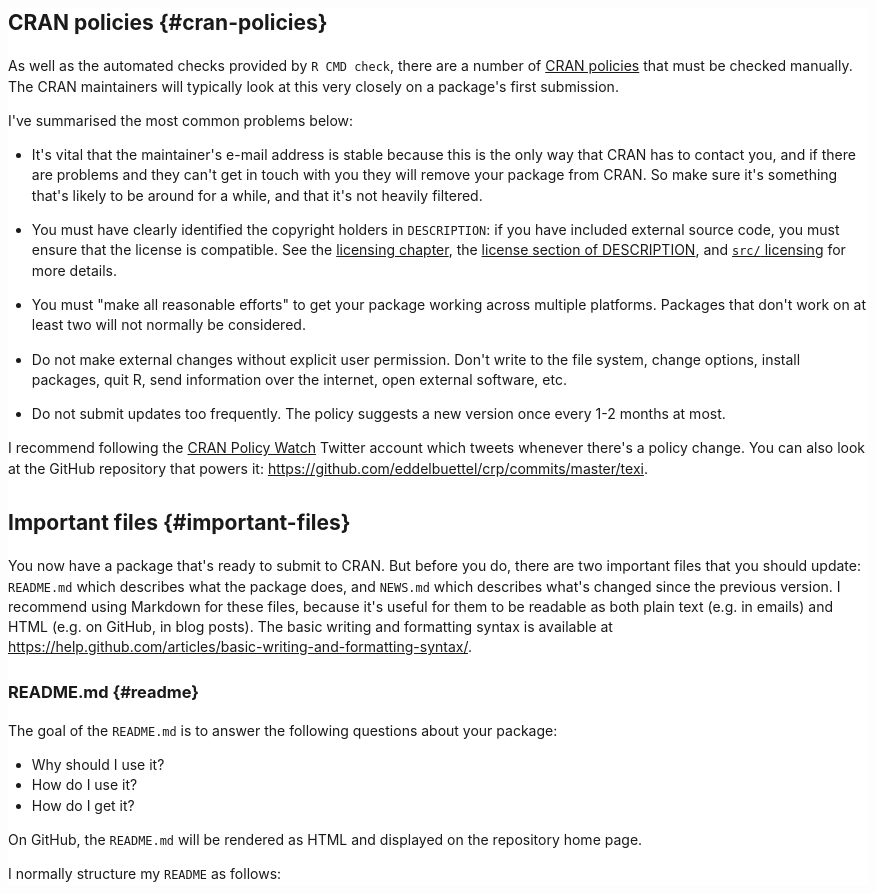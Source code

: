 ## CRAN policies {#cran-policies}

As well as the automated checks provided by `R CMD check`, there are a number of [CRAN policies](https://cran.r-project.org/web/packages/policies.html) that must be checked manually. The CRAN maintainers will typically look at this very closely on a package's first submission.

I've summarised the most common problems below:

* It's vital that the maintainer's e-mail address is stable because this is the 
  only way that CRAN has to contact you, and if there are problems and they 
  can't get in touch with you they will remove your package from CRAN. So make 
  sure it's something that's likely to be around for a while, and that it's not 
  heavily filtered.

* You must have clearly identified the copyright holders in `DESCRIPTION`:
  if you have included external source code, you must ensure that the license
  is compatible. See the [licensing chapter](#license), the [license section of DESCRIPTION](#description-license), and [`src/` licensing](#src-licensing)
  for more details.

* You must "make all reasonable efforts" to get your package working across
  multiple platforms. Packages that don't work on at least two will
  not normally be considered.

* Do not make external changes without explicit user permission. Don't write to 
  the file system, change options, install packages, quit R, send information 
  over the internet, open external software, etc.
  
* Do not submit updates too frequently. The policy suggests a new version
  once every 1-2 months at most.

I recommend following the [CRAN Policy Watch](https://twitter.com/CRANPolicyWatch) Twitter account which tweets whenever there's a policy change. You can also look at the GitHub repository that powers it: <https://github.com/eddelbuettel/crp/commits/master/texi>.

## Important files {#important-files}

You now have a package that's ready to submit to CRAN. But before you do, there are two important files that you should update: `README.md` which describes what the package does, and `NEWS.md` which describes what's changed since the previous version. I recommend using Markdown for these files, because it's useful for them to be readable as both plain text (e.g. in emails) and HTML (e.g. on GitHub, in blog posts). The basic writing and formatting syntax is available at <https://help.github.com/articles/basic-writing-and-formatting-syntax/>.

### README.md {#readme}

The goal of the `README.md` is to answer the following questions about your package:

* Why should I use it?
* How do I use it?
* How do I get it?

On GitHub, the `README.md` will be rendered as HTML and displayed on the repository home page. 

I normally structure my `README` as follows:
